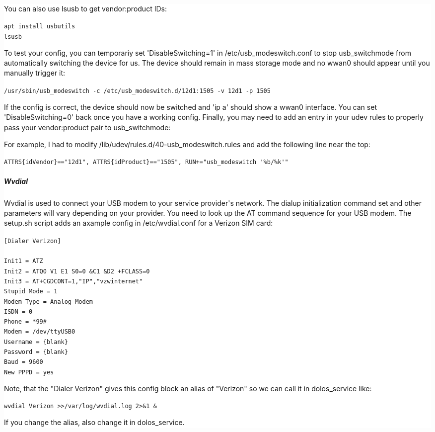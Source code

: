 You can also use lsusb to get vendor:product IDs:

```
apt install usbutils
lsusb
```

To test your config, you can temporariy set 'DisableSwitching=1' in /etc/usb\_modeswitch.conf to stop usb\_switchmode from automatically switching the device for us. The device should remain in mass storage mode and no wwan0 should appear until you manually trigger it:

```
/usr/sbin/usb_modeswitch -c /etc/usb_modeswitch.d/12d1:1505 -v 12d1 -p 1505
```

If the config is correct, the device should now be switched and 'ip a' should show a wwan0 interface. You can set 'DisableSwitching=0' back once you have a working config. Finally, you may need to add an entry in your udev rules to properly pass your vendor:product pair to usb\_switchmode:

For example, I had to modify /lib/udev/rules.d/40-usb\_modeswitch.rules and add the following line near the top:

```
ATTRS{idVendor}=="12d1", ATTRS{idProduct}=="1505", RUN+="usb_modeswitch '%b/%k'"
``` 

##### Wvdial

Wvdial is used to connect your USB modem to your service provider's network. The dialup initialization command set and other parameters will vary depending on your provider. You need to look up the AT command sequence for your USB modem. The setup.sh script adds an axample config in /etc/wvdial.conf for a Verizon SIM card:

```
[Dialer Verizon]

Init1 = ATZ
Init2 = ATQ0 V1 E1 S0=0 &C1 &D2 +FCLASS=0
Init3 = AT+CGDCONT=1,"IP","vzwinternet"
Stupid Mode = 1
Modem Type = Analog Modem
ISDN = 0
Phone = *99#
Modem = /dev/ttyUSB0
Username = {blank}
Password = {blank}
Baud = 9600
New PPPD = yes
```

Note, that the "Dialer Verizon" gives this config block an alias of "Verizon" so we can call it in dolos\_service like:

```
wvdial Verizon >>/var/log/wvdial.log 2>&1 & 
```

If you change the alias, also change it in dolos\_service.
